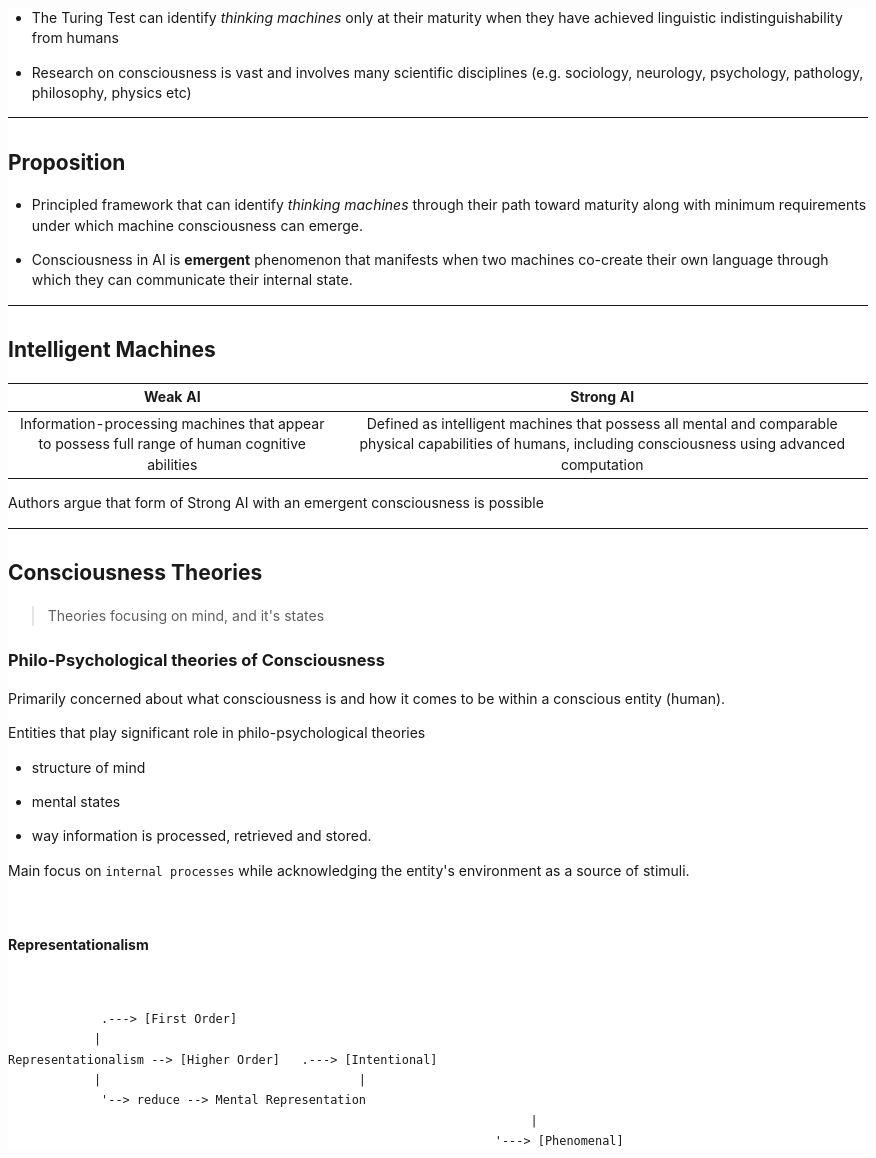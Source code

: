 - The Turing Test can identify *thinking machines* only at their maturity when they have achieved linguistic indistinguishability from humans

- Research on consciousness is vast and involves many scientific disciplines (e.g. sociology, neurology, psychology, pathology, philosophy, physics etc)

---

## Proposition

- Principled framework that can identify *thinking machines* through their path toward maturity along with minimum requirements under which machine consciousness can emerge.

- Consciousness in AI is **emergent** phenomenon that manifests when two machines co-create their own language through which they can communicate their internal state. 

---

## Intelligent Machines

|Weak AI|Strong AI|
|:-:|:-:|
|Information-processing machines that appear to possess full range of human cognitive abilities|Defined as intelligent machines that possess all mental and comparable physical capabilities of humans, including consciousness using advanced computation|

Authors argue that form of Strong AI with an emergent consciousness is possible 

---

## Consciousness Theories

> Theories focusing on mind, and it's states

### Philo-Psychological theories of Consciousness

Primarily concerned about what consciousness is and how it comes to be within a conscious entity (human).

Entities that play significant role in philo-psychological theories
- structure of mind

- mental states

- way information is processed, retrieved and stored.

Main focus on `internal processes` while acknowledging the entity's environment as a source of stimuli.

</br>

#### Representationalism

<p>&nbsp;</p>

```goat
			 .---> [First Order]
			| 
Representationalism --> [Higher Order]   .---> [Intentional]
			|                                    |
			 '--> reduce --> Mental Representation 
			 									                         |
			 							                            '---> [Phenomenal]	
```
